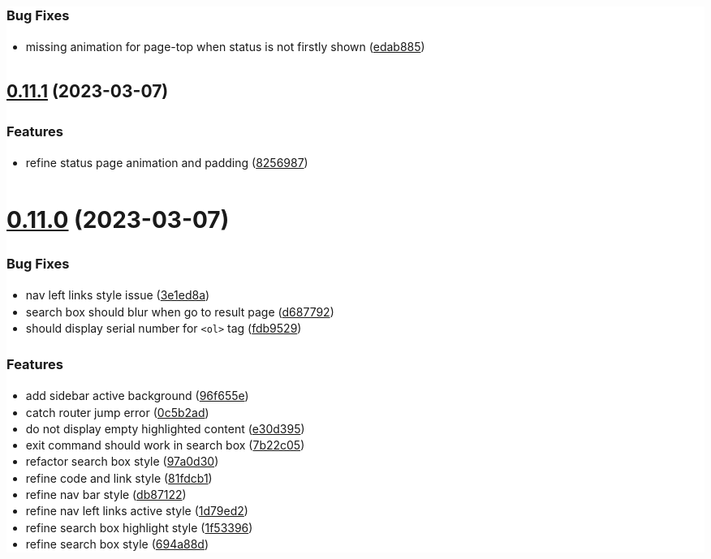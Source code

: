 
### Bug Fixes

* missing animation for page-top when status is not firstly shown ([edab885](https://github.com/ins-x/vt/commit/edab88584a3798a397588d840ca5988acb4700e6))



## [0.11.1](https://github.com/ins-x/vt/compare/v0.11.0...v0.11.1) (2023-03-07)


### Features

* refine status page animation and padding ([8256987](https://github.com/ins-x/vt/commit/8256987f45fbdb9c0c1fd1c325fb17ce3ed716cb))



# [0.11.0](https://github.com/ins-x/vt/compare/v0.10.1...v0.11.0) (2023-03-07)


### Bug Fixes

* nav left links style issue ([3e1ed8a](https://github.com/ins-x/vt/commit/3e1ed8aa5b16ab965f7dbb69ac12cdbd802b071d))
* search box should blur when go to result page ([d687792](https://github.com/ins-x/vt/commit/d687792c918a3544ab43583da135581b27b481e7))
* should display serial number for `<ol>` tag ([fdb9529](https://github.com/ins-x/vt/commit/fdb95298694aa63393d84170f35eb77e6a7585ec))


### Features

* add sidebar active background ([96f655e](https://github.com/ins-x/vt/commit/96f655e3b0b83190539248578262b0b2c914ccff))
* catch router jump error ([0c5b2ad](https://github.com/ins-x/vt/commit/0c5b2ad60e994240828e17019a14d68654ecaf9a))
* do not display empty highlighted content ([e30d395](https://github.com/ins-x/vt/commit/e30d39515b738ef1ceea76676262408853c0a7d0))
* exit command should work in search box ([7b22c05](https://github.com/ins-x/vt/commit/7b22c05028129c9e3d4fab0695cfdd1a9a1b39ef))
* refactor search box style ([97a0d30](https://github.com/ins-x/vt/commit/97a0d30d1976983bff7640aee082d2a4466fd585))
* refine code and link style ([81fdcb1](https://github.com/ins-x/vt/commit/81fdcb16fd0249f43369ff5d6d8434c8169cc381))
* refine nav bar style ([db87122](https://github.com/ins-x/vt/commit/db871222bbabc997025d7c3d9f4cd263d98fe7f9))
* refine nav left links active style ([1d79ed2](https://github.com/ins-x/vt/commit/1d79ed2dd1a8caa4d34b54657742c4708ebc5673))
* refine search box highlight style ([1f53396](https://github.com/ins-x/vt/commit/1f533969ec978a2baa80347394a264279888098c))
* refine search box style ([694a88d](https://github.com/ins-x/vt/commit/694a88d19a881b87d7527123420990567c816840))

